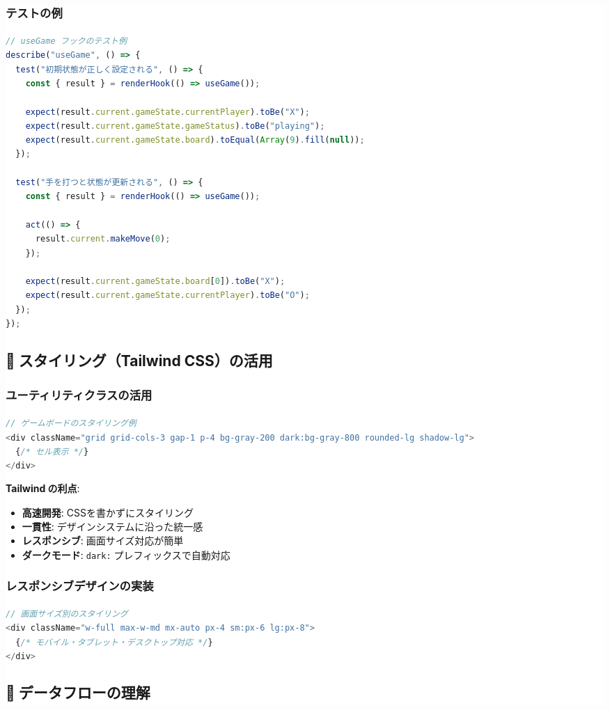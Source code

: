 ### テストの例

```typescript
// useGame フックのテスト例
describe("useGame", () => {
  test("初期状態が正しく設定される", () => {
    const { result } = renderHook(() => useGame());
    
    expect(result.current.gameState.currentPlayer).toBe("X");
    expect(result.current.gameState.gameStatus).toBe("playing");
    expect(result.current.gameState.board).toEqual(Array(9).fill(null));
  });

  test("手を打つと状態が更新される", () => {
    const { result } = renderHook(() => useGame());
    
    act(() => {
      result.current.makeMove(0);
    });
    
    expect(result.current.gameState.board[0]).toBe("X");
    expect(result.current.gameState.currentPlayer).toBe("O");
  });
});
```

## 🎨 スタイリング（Tailwind CSS）の活用

### ユーティリティクラスの活用

```typescript
// ゲームボードのスタイリング例
<div className="grid grid-cols-3 gap-1 p-4 bg-gray-200 dark:bg-gray-800 rounded-lg shadow-lg">
  {/* セル表示 */}
</div>
```

**Tailwind の利点**:
- **高速開発**: CSSを書かずにスタイリング
- **一貫性**: デザインシステムに沿った統一感
- **レスポンシブ**: 画面サイズ対応が簡単
- **ダークモード**: `dark:` プレフィックスで自動対応

### レスポンシブデザインの実装

```typescript
// 画面サイズ別のスタイリング
<div className="w-full max-w-md mx-auto px-4 sm:px-6 lg:px-8">
  {/* モバイル・タブレット・デスクトップ対応 */}
</div>
```

## 🔄 データフローの理解
